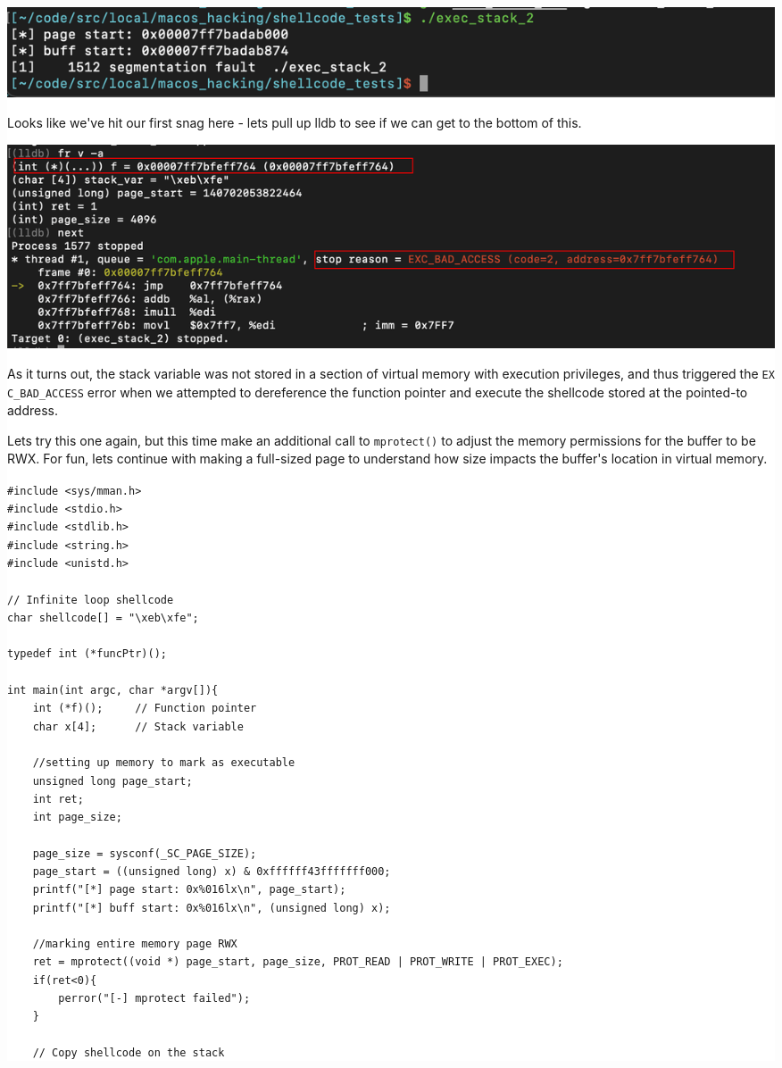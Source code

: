 ![exec_stack2](/assets/img/2022-02-28-OSX-Shellcode-Injection-Tour/exec_stack_2.png)

Looks like we've hit our first snag here - lets pull up lldb to see if we can get to the bottom of this.

![exec_stack2](/assets/img/2022-02-28-OSX-Shellcode-Injection-Tour/exec_stac_2_lldb.png)

As it turns out, the stack variable was not stored in a section of virtual memory with execution privileges, and thus triggered the `EXC_BAD_ACCESS` error when we attempted to dereference the function pointer and execute the shellcode stored at the pointed-to address.

Lets try this one again, but this time make an additional call to `mprotect()` to adjust the memory permissions for the buffer to be RWX. For fun, lets continue with making a full-sized page to understand how size impacts the buffer's location in virtual memory.

```
#include <sys/mman.h>
#include <stdio.h>
#include <stdlib.h>
#include <string.h>
#include <unistd.h>

// Infinite loop shellcode
char shellcode[] = "\xeb\xfe";

typedef int (*funcPtr)();

int main(int argc, char *argv[]){
    int (*f)();		// Function pointer
    char x[4];		// Stack variable

    //setting up memory to mark as executable
    unsigned long page_start;
    int ret;
    int page_size;

    page_size = sysconf(_SC_PAGE_SIZE);
    page_start = ((unsigned long) x) & 0xffffff43fffffff000;
    printf("[*] page start: 0x%016lx\n", page_start);
    printf("[*] buff start: 0x%016lx\n", (unsigned long) x);

    //marking entire memory page RWX
    ret = mprotect((void *) page_start, page_size, PROT_READ | PROT_WRITE | PROT_EXEC);
    if(ret<0){
        perror("[-] mprotect failed");
    }

    // Copy shellcode on the stack
```